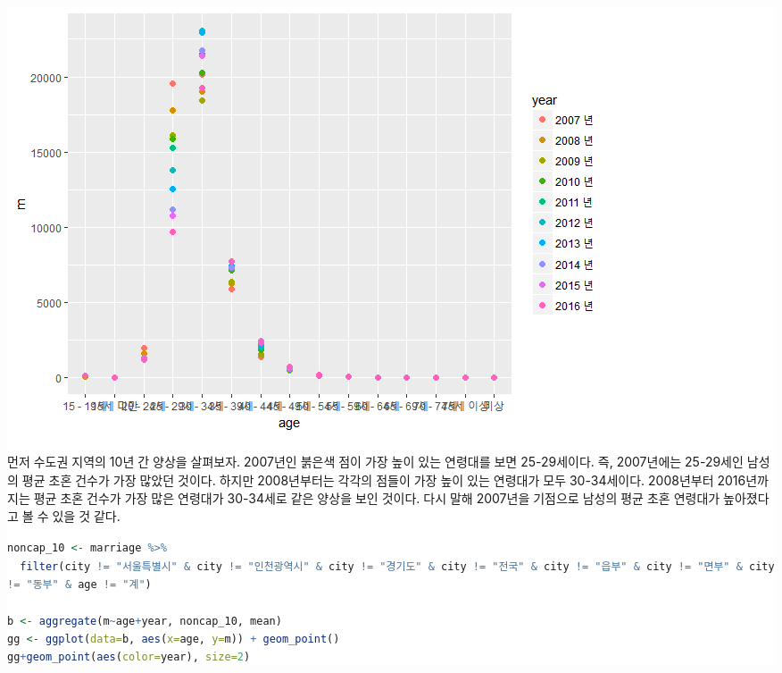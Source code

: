 ![](teamproject_md_files/figure-markdown_github/unnamed-chunk-21-1.png)

먼저 수도권 지역의 10년 간 양상을 살펴보자. 2007년인 붉은색 점이 가장 높이 있는 연령대를 보면 25-29세이다. 즉, 2007년에는 25-29세인 남성의 평균 초혼 건수가 가장 많았던 것이다. 하지만 2008년부터는 각각의 점들이 가장 높이 있는 연령대가 모두 30-34세이다. 2008년부터 2016년까지는 평균 초혼 건수가 가장 많은 연령대가 30-34세로 같은 양상을 보인 것이다. 다시 말해 2007년을 기점으로 남성의 평균 초혼 연령대가 높아졌다고 볼 수 있을 것 같다.

``` r
noncap_10 <- marriage %>% 
  filter(city != "서울특별시" & city != "인천광역시" & city != "경기도" & city != "전국" & city != "읍부" & city != "면부" & city != "동부" & age != "계")

b <- aggregate(m~age+year, noncap_10, mean)
gg <- ggplot(data=b, aes(x=age, y=m)) + geom_point()
gg+geom_point(aes(color=year), size=2)
```
